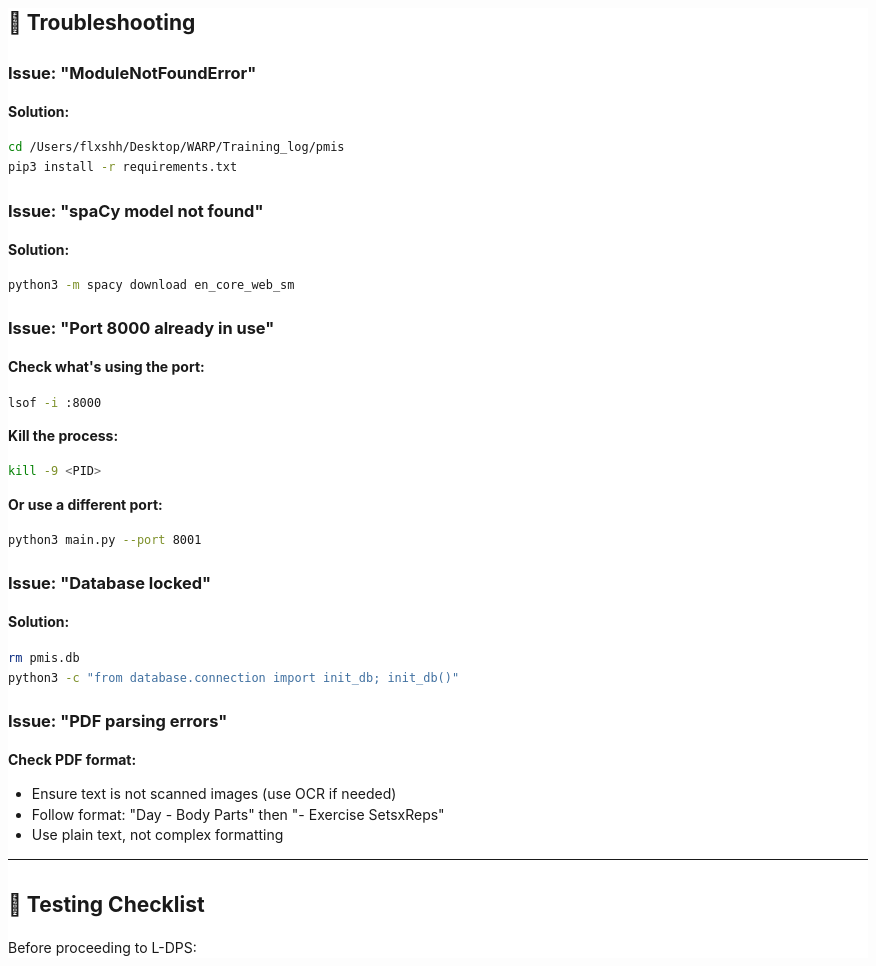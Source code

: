 ## 🐛 Troubleshooting

### Issue: "ModuleNotFoundError"

**Solution:**
```bash
cd /Users/flxshh/Desktop/WARP/Training_log/pmis
pip3 install -r requirements.txt
```

### Issue: "spaCy model not found"

**Solution:**
```bash
python3 -m spacy download en_core_web_sm
```

### Issue: "Port 8000 already in use"

**Check what's using the port:**
```bash
lsof -i :8000
```

**Kill the process:**
```bash
kill -9 <PID>
```

**Or use a different port:**
```bash
python3 main.py --port 8001
```

### Issue: "Database locked"

**Solution:**
```bash
rm pmis.db
python3 -c "from database.connection import init_db; init_db()"
```

### Issue: "PDF parsing errors"

**Check PDF format:**
- Ensure text is not scanned images (use OCR if needed)
- Follow format: "Day - Body Parts" then "- Exercise SetsxReps"
- Use plain text, not complex formatting

---

## 📝 Testing Checklist

Before proceeding to L-DPS:
